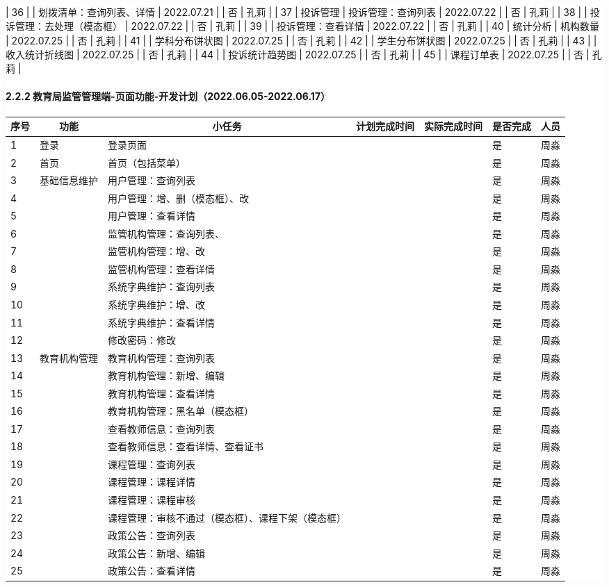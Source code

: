 | 36   |              | 划拨清单：查询列表、详情                           | 2022.07.21   |              | 否       | 孔莉 |
| 37   | 投诉管理     | 投诉管理：查询列表                                 | 2022.07.22   |              | 否       | 孔莉 |
| 38   |              | 投诉管理：去处理（模态框）                         | 2022.07.22   |              | 否       | 孔莉 |
| 39   |              | 投诉管理：查看详情                                 | 2022.07.22   |              | 否       | 孔莉 |
| 40   | 统计分析     | 机构数量                                           | 2022.07.25   |              | 否       | 孔莉 |
| 41   |              | 学科分布饼状图                                     | 2022.07.25   |              | 否       | 孔莉 |
| 42   |              | 学生分布饼状图                                     | 2022.07.25   |              | 否       | 孔莉 |
| 43   |              | 收入统计折线图                                     | 2022.07.25   |              | 否       | 孔莉 |
| 44   |              | 投诉统计趋势图                                     | 2022.07.25   |              | 否       | 孔莉 |
| 45   |              | 课程订单表                                         | 2022.07.25   |              | 否       | 孔莉 |

#### 2.2.2 教育局监管管理端-页面功能-开发计划（2022.06.05-2022.06.17）

| 序号 | 功能         | 小任务                                             | 计划完成时间 | 实际完成时间 | 是否完成 | 人员 |
| ---- | ------------ | -------------------------------------------------- | ------------ | ------------ | -------- | ---- |
| 1    | 登录         | 登录页面                                           |              |              | 是       | 周淼 |
| 2    | 首页         | 首页（包括菜单）                                   |              |              | 是       | 周淼 |
| 3    | 基础信息维护 | 用户管理：查询列表                                 |              |              | 是       | 周淼 |
| 4    |              | 用户管理：增、删（模态框）、改                     |              |              | 是       | 周淼 |
| 5    |              | 用户管理：查看详情                                 |              |              | 是       | 周淼 |
| 6    |              | 监管机构管理：查询列表、                           |              |              | 是       | 周淼 |
| 7    |              | 监管机构管理：增、改                               |              |              | 是       | 周淼 |
| 8    |              | 监管机构管理：查看详情                             |              |              | 是       | 周淼 |
| 9    |              | 系统字典维护：查询列表                             |              |              | 是       | 周淼 |
| 10   |              | 系统字典维护：增、改                               |              |              | 是       | 周淼 |
| 11   |              | 系统字典维护：查看详情                             |              |              | 是       | 周淼 |
| 12   |              | 修改密码：修改                                     |              |              | 是       | 周淼 |
| 13   | 教育机构管理 | 教育机构管理：查询列表                             |              |              | 是       | 周淼 |
| 14   |              | 教育机构管理：新增、编辑                           |              |              | 是       | 周淼 |
| 15   |              | 教育机构管理：查看详情                             |              |              | 是       | 周淼 |
| 16   |              | 教育机构管理：黑名单（模态框）                     |              |              | 是       | 周淼 |
| 17   |              | 查看教师信息：查询列表                             |              |              | 是       | 周淼 |
| 18   |              | 查看教师信息：查看详情、查看证书                   |              |              | 是       | 周淼 |
| 19   |              | 课程管理：查询列表                                 |              |              | 是       | 周淼 |
| 20   |              | 课程管理：课程详情                                 |              |              | 是       | 周淼 |
| 21   |              | 课程管理：课程审核                                 |              |              | 是       | 周淼 |
| 22   |              | 课程管理：审核不通过（模态框）、课程下架（模态框） |              |              | 是       | 周淼 |
| 23   |              | 政策公告：查询列表                                 |              |              | 是       | 周淼 |
| 24   |              | 政策公告：新增、编辑                               |              |              | 是       | 周淼 |
| 25   |              | 政策公告：查看详情                                 |              |              | 是       | 周淼 |